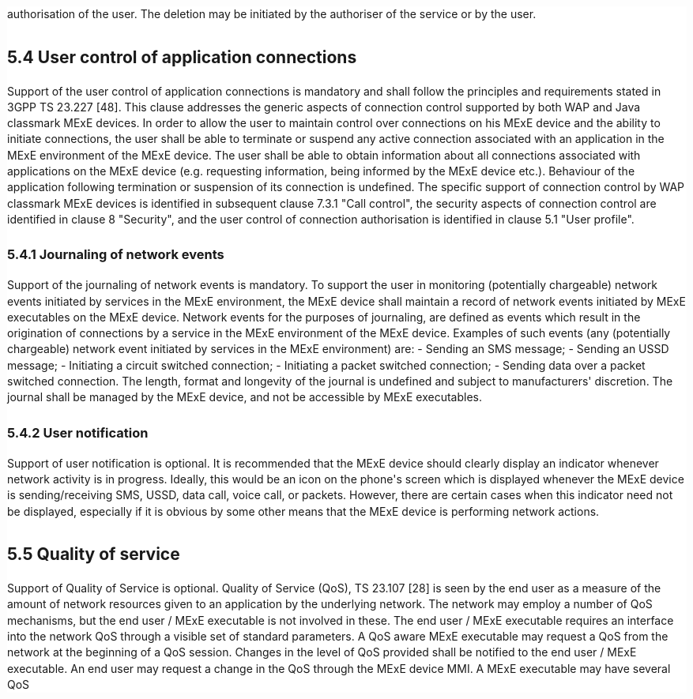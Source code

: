 authorisation of the user. The deletion may be initiated by the authoriser of
the service or by the user.
## 5.4 User control of application connections
Support of the user control of application connections is mandatory and shall
follow the principles and requirements stated in 3GPP TS 23.227 [48].
This clause addresses the generic aspects of connection control supported by
both WAP and Java classmark MExE devices.
In order to allow the user to maintain control over connections on his MExE
device and the ability to initiate connections, the user shall be able to
terminate or suspend any active connection associated with an application in
the MExE environment of the MExE device. The user shall be able to obtain
information about all connections associated with applications on the MExE
device (e.g. requesting information, being informed by the MExE device etc.).
Behaviour of the application following termination or suspension of its
connection is undefined.
The specific support of connection control by WAP classmark MExE devices is
identified in subsequent clause 7.3.1 \"Call control\", the security aspects
of connection control are identified in clause 8 \"Security\", and the user
control of connection authorisation is identified in clause 5.1 \"User
profile\".
### 5.4.1 Journaling of network events
Support of the journaling of network events is mandatory.
To support the user in monitoring (potentially chargeable) network events
initiated by services in the MExE environment, the MExE device shall maintain
a record of network events initiated by MExE executables on the MExE device.
Network events for the purposes of journaling, are defined as events which
result in the origination of connections by a service in the MExE environment
of the MExE device. Examples of such events (any (potentially chargeable)
network event initiated by services in the MExE environment) are:
\- Sending an SMS message;
\- Sending an USSD message;
\- Initiating a circuit switched connection;
\- Initiating a packet switched connection;
\- Sending data over a packet switched connection.
The length, format and longevity of the journal is undefined and subject to
manufacturers\' discretion.
The journal shall be managed by the MExE device, and not be accessible by MExE
executables.
### 5.4.2 User notification
Support of user notification is optional.
It is recommended that the MExE device should clearly display an indicator
whenever network activity is in progress.
Ideally, this would be an icon on the phone\'s screen which is displayed
whenever the MExE device is sending/receiving SMS, USSD, data call, voice
call, or packets.
However, there are certain cases when this indicator need not be displayed,
especially if it is obvious by some other means that the MExE device is
performing network actions.
## 5.5 Quality of service
Support of Quality of Service is optional.
Quality of Service (QoS), TS 23.107 [28] is seen by the end user as a measure
of the amount of network resources given to an application by the underlying
network. The network may employ a number of QoS mechanisms, but the end user /
MExE executable is not involved in these. The end user / MExE executable
requires an interface into the network QoS through a visible set of standard
parameters.
A QoS aware MExE executable may request a QoS from the network at the
beginning of a QoS session. Changes in the level of QoS provided shall be
notified to the end user / MExE executable. An end user may request a change
in the QoS through the MExE device MMI. A MExE executable may have several QoS